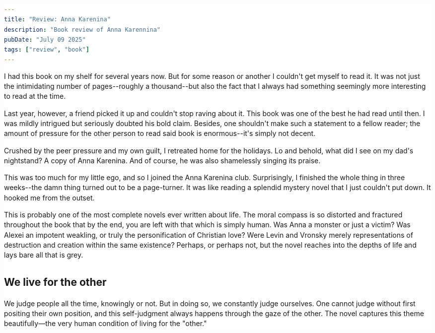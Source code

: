 ```yaml
---
title: "Review: Anna Karenina"
description: "Book review of Anna Karennina"
pubDate: "July 09 2025"
tags: ["review", "book"]
---
```

I had this book on my shelf for several years now.
But for some reason or another I couldn't get myself to read it.
It was not just the intimidating number of pages--roughly a thousand--but
also the fact that I always had something
seemingly more interesting to read at the time.

Last year, however, a friend picked it up
and couldn't stop raving about it.
This book was one of the best he had read until then.
I was mildly intrigued
but seriously doubted his bold claim.
Besides, one shouldn't make such a statement to a fellow reader;
the amount of pressure for the other person to read said book is enormous--it's simply not decent.

Crushed by the peer pressure and my own guilt,
I retreated home for the holidays.
Lo and behold, what did I see on my dad's nightstand?
A copy of Anna Karenina.
And of course, he was also shamelessly singing its praise.

This was too much for my little ego,
and so I joined the Anna Karenina club.
Surprisingly, I finished the whole thing in three weeks--the
damn thing turned out to be a page-turner.
It was like reading a splendid mystery novel
that I just couldn't put down.
It hooked me from the outset.

This is probably one of the most complete novels ever written about life.
The moral compass is so distorted and fractured
throughout the book that by the end,
you are left with that which is simply human.
Was Anna a monster or just a victim?
Was Alexei an impotent weakling,
or truly the personification of Christian love?
Were Levin and Vronsky merely representations of destruction and creation
within the same existence?
Perhaps, or perhaps not, but the novel reaches into the depths of life
and lays bare all that is grey.

## We live for the other

We judge people all the time,
knowingly or not.
But in doing so, we constantly judge ourselves.
One cannot judge without first positing their own position,
and this self-judgment always happens through the gaze of the other.
The novel captures this theme beautifully—the very human condition of living for the "other."
